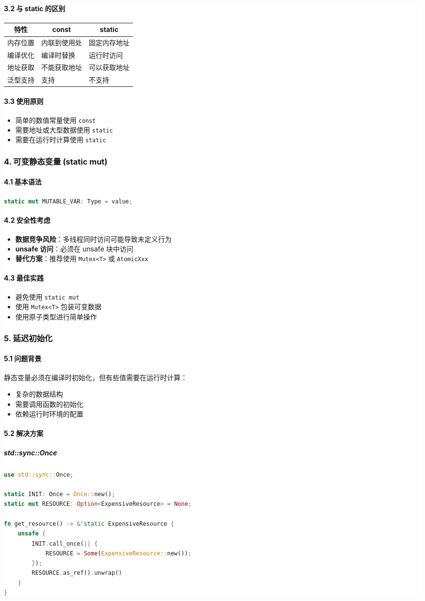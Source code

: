 #### 3.2 与 static 的区别
| 特性 | const | static |
|------|-------|--------|
| 内存位置 | 内联到使用处 | 固定内存地址 |
| 编译优化 | 编译时替换 | 运行时访问 |
| 地址获取 | 不能获取地址 | 可以获取地址 |
| 泛型支持 | 支持 | 不支持 |

#### 3.3 使用原则
- 简单的数值常量使用 `const`
- 需要地址或大型数据使用 `static`
- 需要在运行时计算使用 `static`

### 4. 可变静态变量 (static mut)

#### 4.1 基本语法
```rust
static mut MUTABLE_VAR: Type = value;
```

#### 4.2 安全性考虑
- **数据竞争风险**：多线程同时访问可能导致未定义行为
- **unsafe 访问**：必须在 unsafe 块中访问
- **替代方案**：推荐使用 `Mutex<T>` 或 `AtomicXxx`

#### 4.3 最佳实践
- 避免使用 `static mut`
- 使用 `Mutex<T>` 包装可变数据
- 使用原子类型进行简单操作

### 5. 延迟初始化

#### 5.1 问题背景
静态变量必须在编译时初始化，但有些值需要在运行时计算：
- 复杂的数据结构
- 需要调用函数的初始化
- 依赖运行时环境的配置

#### 5.2 解决方案

##### std::sync::Once
```rust
use std::sync::Once;

static INIT: Once = Once::new();
static mut RESOURCE: Option<ExpensiveResource> = None;

fn get_resource() -> &'static ExpensiveResource {
    unsafe {
        INIT.call_once(|| {
            RESOURCE = Some(ExpensiveResource::new());
        });
        RESOURCE.as_ref().unwrap()
    }
}
```

